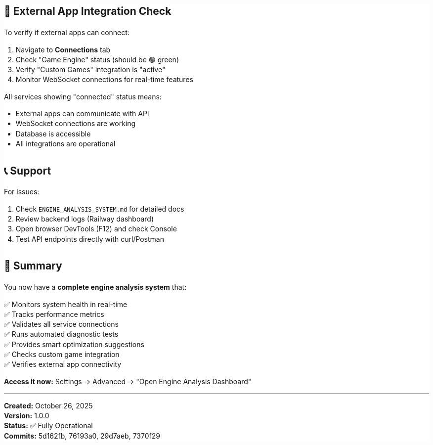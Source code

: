 ## 🔗 External App Integration Check

To verify if external apps can connect:

1. Navigate to **Connections** tab
2. Check "Game Engine" status (should be 🟢 green)
3. Verify "Custom Games" integration is "active"
4. Monitor WebSocket connections for real-time features

All services showing "connected" status means:
- External apps can communicate with API
- WebSocket connections are working
- Database is accessible
- All integrations are operational

## 📞 Support

For issues:
1. Check `ENGINE_ANALYSIS_SYSTEM.md` for detailed docs
2. Review backend logs (Railway dashboard)
3. Open browser DevTools (F12) and check Console
4. Test API endpoints directly with curl/Postman

## 🎉 Summary

You now have a **complete engine analysis system** that:

✅ Monitors system health in real-time  
✅ Tracks performance metrics  
✅ Validates all service connections  
✅ Runs automated diagnostic tests  
✅ Provides smart optimization suggestions  
✅ Checks custom game integration  
✅ Verifies external app connectivity  

**Access it now:** Settings → Advanced → "Open Engine Analysis Dashboard"

---

**Created:** October 26, 2025  
**Version:** 1.0.0  
**Status:** ✅ Fully Operational  
**Commits:** 5d162fb, 76193a0, 29d7aeb, 7370f29
